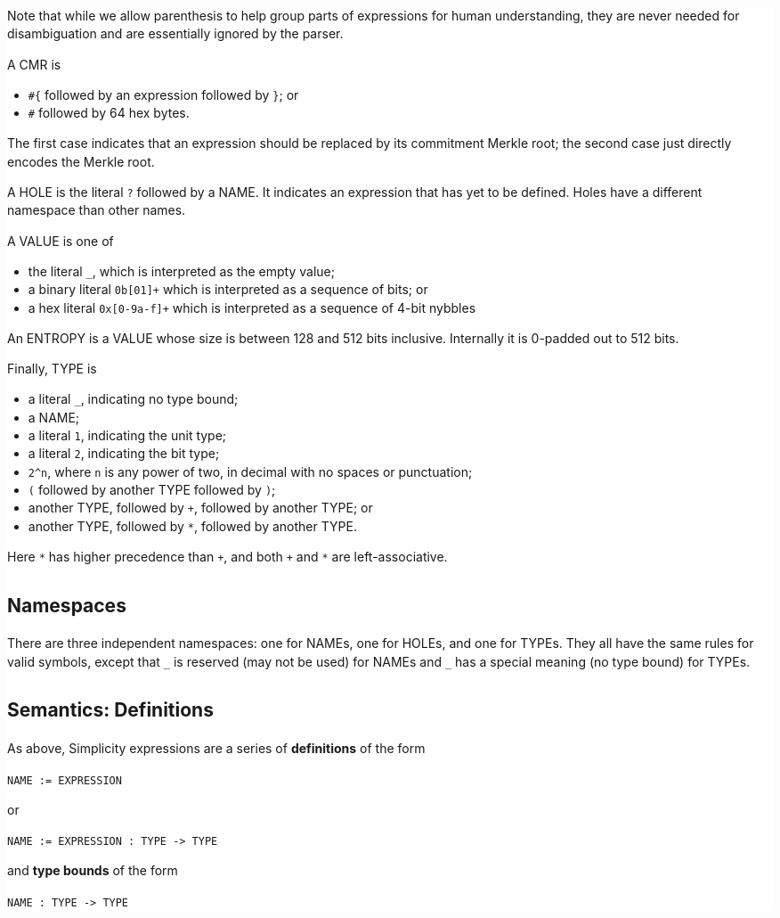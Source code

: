 Note that while we allow parenthesis to help group parts of expressions for human
understanding, they are never needed for disambiguation and are essentially
ignored by the parser.

A CMR is

* `#{` followed by an expression followed by `}`; or
* `#` followed by 64 hex bytes.

The first case indicates that an expression should be replaced by its commitment
Merkle root; the second case just directly encodes the Merkle root.

A HOLE is the literal `?` followed by a NAME. It indicates an expression that has
yet to be defined. Holes have a different namespace than other names.

A VALUE is one of
* the literal `_`, which is interpreted as the empty value;
* a binary literal `0b[01]+` which is interpreted as a sequence of bits; or
* a hex literal `0x[0-9a-f]+` which is interpreted as a sequence of 4-bit nybbles

An ENTROPY is a VALUE whose size is between 128 and 512 bits inclusive. Internally
it is 0-padded out to 512 bits.

Finally, TYPE is

* a literal `_`, indicating no type bound;
* a NAME;
* a literal `1`, indicating the unit type;
* a literal `2`, indicating the bit type;
* `2^n`, where `n` is any power of two, in decimal with no spaces or punctuation;
* `(` followed by another TYPE followed by `)`;
* another TYPE, followed by `+`, followed by another TYPE; or
* another TYPE, followed by `*`, followed by another TYPE.

Here `*` has higher precedence than `+`, and both `+` and `*` are left-associative.

## Namespaces

There are three independent namespaces: one for NAMEs, one for HOLEs, and one for
TYPEs. They all have the same rules for valid symbols, except that `_` is reserved
(may not be used) for NAMEs and `_` has a special meaning (no type bound) for
TYPEs.

## Semantics: Definitions

As above, Simplicity expressions are a series of **definitions** of the form

    NAME := EXPRESSION

or

    NAME := EXPRESSION : TYPE -> TYPE

and **type bounds** of the form

    NAME : TYPE -> TYPE
